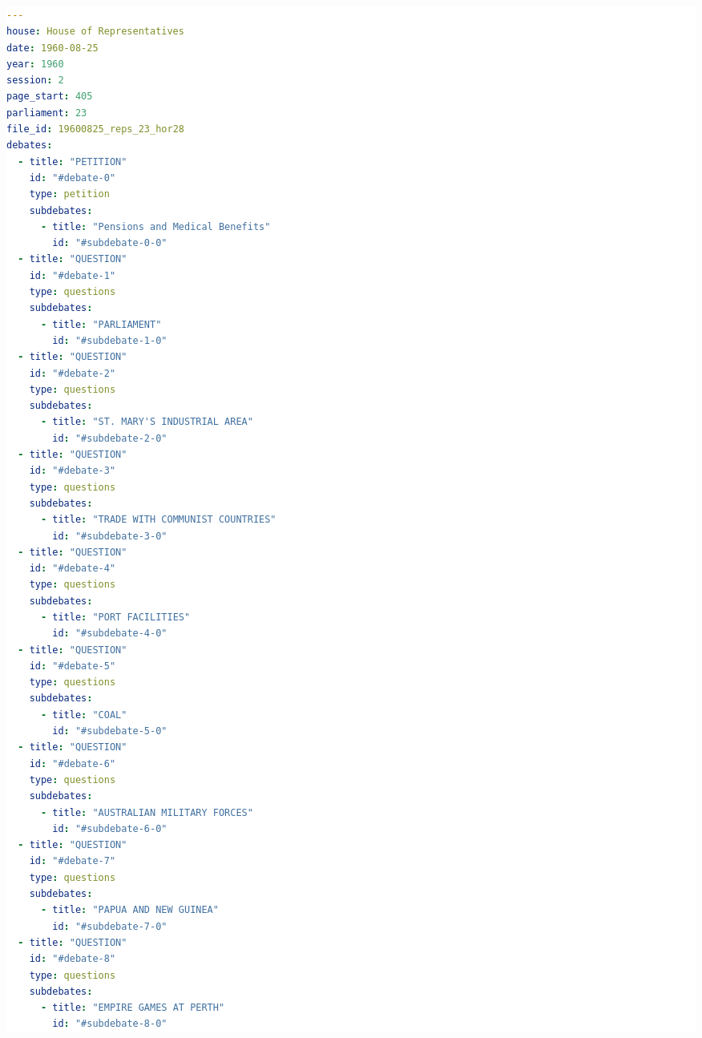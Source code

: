```yaml
---
house: House of Representatives
date: 1960-08-25
year: 1960
session: 2
page_start: 405
parliament: 23
file_id: 19600825_reps_23_hor28
debates:
  - title: "PETITION"
    id: "#debate-0"
    type: petition
    subdebates:
      - title: "Pensions and Medical Benefits"
        id: "#subdebate-0-0"
  - title: "QUESTION"
    id: "#debate-1"
    type: questions
    subdebates:
      - title: "PARLIAMENT"
        id: "#subdebate-1-0"
  - title: "QUESTION"
    id: "#debate-2"
    type: questions
    subdebates:
      - title: "ST. MARY'S INDUSTRIAL AREA"
        id: "#subdebate-2-0"
  - title: "QUESTION"
    id: "#debate-3"
    type: questions
    subdebates:
      - title: "TRADE WITH COMMUNIST COUNTRIES"
        id: "#subdebate-3-0"
  - title: "QUESTION"
    id: "#debate-4"
    type: questions
    subdebates:
      - title: "PORT FACILITIES"
        id: "#subdebate-4-0"
  - title: "QUESTION"
    id: "#debate-5"
    type: questions
    subdebates:
      - title: "COAL"
        id: "#subdebate-5-0"
  - title: "QUESTION"
    id: "#debate-6"
    type: questions
    subdebates:
      - title: "AUSTRALIAN MILITARY FORCES"
        id: "#subdebate-6-0"
  - title: "QUESTION"
    id: "#debate-7"
    type: questions
    subdebates:
      - title: "PAPUA AND NEW GUINEA"
        id: "#subdebate-7-0"
  - title: "QUESTION"
    id: "#debate-8"
    type: questions
    subdebates:
      - title: "EMPIRE GAMES AT PERTH"
        id: "#subdebate-8-0"
```